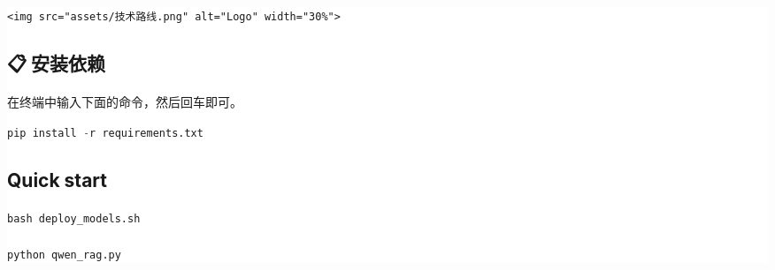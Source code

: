     <img src="assets/技术路线.png" alt="Logo" width="30%">
  </a>

## 📋 安装依赖

在终端中输入下面的命令，然后回车即可。

```python
pip install -r requirements.txt
```

## Quick start

```python
bash deploy_models.sh

python qwen_rag.py
```
